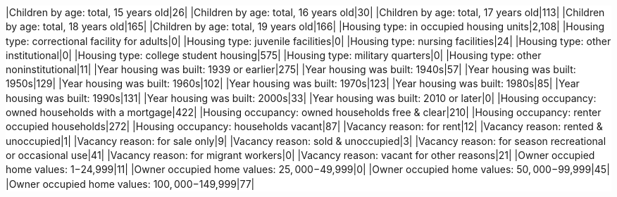 |Children by age: total, 15 years old|26|
|Children by age: total, 16 years old|30|
|Children by age: total, 17 years old|113|
|Children by age: total, 18 years old|165|
|Children by age: total, 19 years old|166|
|Housing type: in occupied housing units|2,108|
|Housing type: correctional facility for adults|0|
|Housing type: juvenile facilities|0|
|Housing type: nursing facilities|24|
|Housing type: other institutional|0|
|Housing type: college student housing|575|
|Housing type: military quarters|0|
|Housing type: other noninstitutional|11|
|Year housing was built: 1939 or earlier|275|
|Year housing was built: 1940s|57|
|Year housing was built: 1950s|129|
|Year housing was built: 1960s|102|
|Year housing was built: 1970s|123|
|Year housing was built: 1980s|85|
|Year housing was built: 1990s|131|
|Year housing was built: 2000s|33|
|Year housing was built: 2010 or later|0|
|Housing occupancy: owned households with a mortgage|422|
|Housing occupancy: owned households free & clear|210|
|Housing occupancy: renter occupied households|272|
|Housing occupancy: households vacant|87|
|Vacancy reason: for rent|12|
|Vacancy reason: rented & unoccupied|1|
|Vacancy reason: for sale only|9|
|Vacancy reason: sold & unoccupied|3|
|Vacancy reason: for season recreational or occasional use|41|
|Vacancy reason: for migrant workers|0|
|Vacancy reason: vacant for other reasons|21|
|Owner occupied home values: $1-$24,999|11|
|Owner occupied home values: $25,000-$49,999|0|
|Owner occupied home values: $50,000-$99,999|45|
|Owner occupied home values: $100,000-$149,999|77|